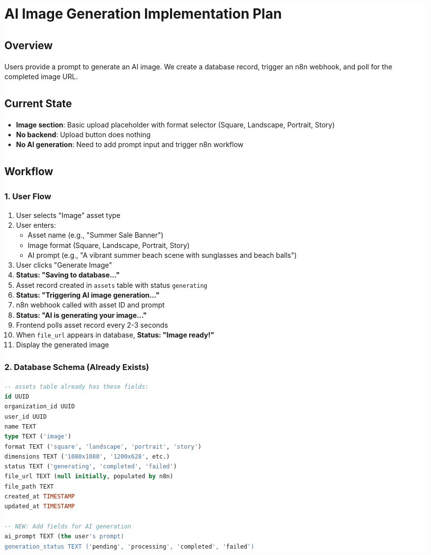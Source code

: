 # AI Image Generation Implementation Plan

## Overview
Users provide a prompt to generate an AI image. We create a database record, trigger an n8n webhook, and poll for the completed image URL.

## Current State
- **Image section**: Basic upload placeholder with format selector (Square, Landscape, Portrait, Story)
- **No backend**: Upload button does nothing
- **No AI generation**: Need to add prompt input and trigger n8n workflow

## Workflow

### 1. User Flow
1. User selects "Image" asset type
2. User enters:
   - Asset name (e.g., "Summer Sale Banner")
   - Image format (Square, Landscape, Portrait, Story)
   - AI prompt (e.g., "A vibrant summer beach scene with sunglasses and beach balls")
3. User clicks "Generate Image"
4. **Status: "Saving to database..."**
5. Asset record created in `assets` table with status `generating`
6. **Status: "Triggering AI image generation..."**
7. n8n webhook called with asset ID and prompt
8. **Status: "AI is generating your image..."**
9. Frontend polls asset record every 2-3 seconds
10. When `file_url` appears in database, **Status: "Image ready!"**
11. Display the generated image

### 2. Database Schema (Already Exists)
```sql
-- assets table already has these fields:
id UUID
organization_id UUID
user_id UUID
name TEXT
type TEXT ('image')
format TEXT ('square', 'landscape', 'portrait', 'story')
dimensions TEXT ('1080x1080', '1200x628', etc.)
status TEXT ('generating', 'completed', 'failed')
file_url TEXT (null initially, populated by n8n)
file_path TEXT
created_at TIMESTAMP
updated_at TIMESTAMP

-- NEW: Add fields for AI generation
ai_prompt TEXT (the user's prompt)
generation_status TEXT ('pending', 'processing', 'completed', 'failed')
```
